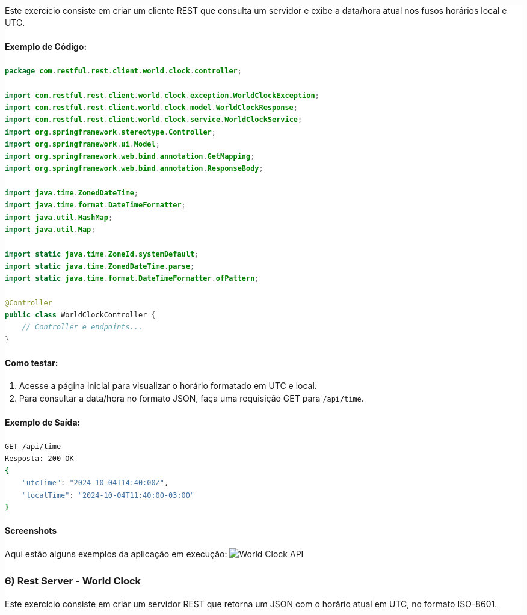 Este exercício consiste em criar um cliente REST que consulta um servidor e exibe a data/hora atual nos fusos horários local e UTC.

#### Exemplo de Código:
```java
package com.restful.rest.client.world.clock.controller;

import com.restful.rest.client.world.clock.exception.WorldClockException;
import com.restful.rest.client.world.clock.model.WorldClockResponse;
import com.restful.rest.client.world.clock.service.WorldClockService;
import org.springframework.stereotype.Controller;
import org.springframework.ui.Model;
import org.springframework.web.bind.annotation.GetMapping;
import org.springframework.web.bind.annotation.ResponseBody;

import java.time.ZonedDateTime;
import java.time.format.DateTimeFormatter;
import java.util.HashMap;
import java.util.Map;

import static java.time.ZoneId.systemDefault;
import static java.time.ZonedDateTime.parse;
import static java.time.format.DateTimeFormatter.ofPattern;

@Controller
public class WorldClockController {
    // Controller e endpoints...
}
```

#### Como testar:
1. Acesse a página inicial para visualizar o horário formatado em UTC e local.
2. Para consultar a data/hora no formato JSON, faça uma requisição GET para `/api/time`.

#### Exemplo de Saída:
```bash
GET /api/time
Resposta: 200 OK
{
    "utcTime": "2024-10-04T14:40:00Z",
    "localTime": "2024-10-04T11:40:00-03:00"
}
```

#### Screenshots
Aqui estão alguns exemplos da aplicação em execução:
![World Clock API](screenshot)


### 6) Rest Server - World Clock

Este exercício consiste em criar um servidor REST que retorna um JSON com o horário atual em UTC, no formato ISO-8601.
